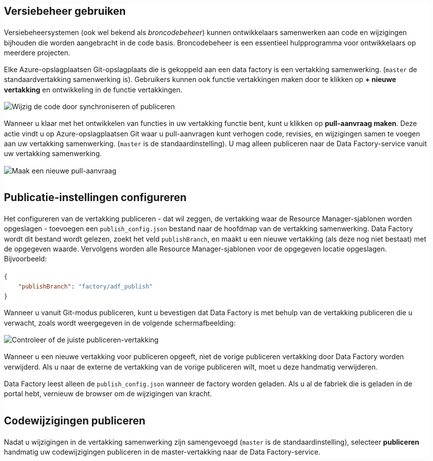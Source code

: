 ## <a name="use-version-control"></a>Versiebeheer gebruiken
Versiebeheersystemen (ook wel bekend als _broncodebeheer_) kunnen ontwikkelaars samenwerken aan code en wijzigingen bijhouden die worden aangebracht in de code basis. Broncodebeheer is een essentieel hulpprogramma voor ontwikkelaars op meerdere projecten.

Elke Azure-opslagplaatsen Git-opslagplaats die is gekoppeld aan een data factory is een vertakking samenwerking. (`master` de standaardvertakking samenwerking is). Gebruikers kunnen ook functie vertakkingen maken door te klikken op **+ nieuwe vertakking** en ontwikkeling in de functie vertakkingen.

![Wijzig de code door synchroniseren of publiceren](media/author-visually/sync-publish.png)

Wanneer u klaar met het ontwikkelen van functies in uw vertakking functie bent, kunt u klikken op **pull-aanvraag maken**. Deze actie vindt u op Azure-opslagplaatsen Git waar u pull-aanvragen kunt verhogen code, revisies, en wijzigingen samen te voegen aan uw vertakking samenwerking. (`master` is de standaardinstelling). U mag alleen publiceren naar de Data Factory-service vanuit uw vertakking samenwerking. 

![Maak een nieuwe pull-aanvraag](media/author-visually/create-pull-request.png)

## <a name="configure-publishing-settings"></a>Publicatie-instellingen configureren

Het configureren van de vertakking publiceren - dat wil zeggen, de vertakking waar de Resource Manager-sjablonen worden opgeslagen - toevoegen een `publish_config.json` bestand naar de hoofdmap van de vertakking samenwerking. Data Factory wordt dit bestand wordt gelezen, zoekt het veld `publishBranch`, en maakt u een nieuwe vertakking (als deze nog niet bestaat) met de opgegeven waarde. Vervolgens worden alle Resource Manager-sjablonen voor de opgegeven locatie opgeslagen. Bijvoorbeeld:

```json
{
    "publishBranch": "factory/adf_publish"
}
```

Wanneer u vanuit Git-modus publiceren, kunt u bevestigen dat Data Factory is met behulp van de vertakking publiceren die u verwacht, zoals wordt weergegeven in de volgende schermafbeelding:

![Controleer of de juiste publiceren-vertakking](media/author-visually/configure-publish-branch.png)

Wanneer u een nieuwe vertakking voor publiceren opgeeft, niet de vorige publiceren vertakking door Data Factory worden verwijderd. Als u naar de externe de vertakking van de vorige publiceren wilt, moet u deze handmatig verwijderen.

Data Factory leest alleen de `publish_config.json` wanneer de factory worden geladen. Als u al de fabriek die is geladen in de portal hebt, vernieuw de browser om de wijzigingen van kracht.

## <a name="publish-code-changes"></a>Codewijzigingen publiceren
Nadat u wijzigingen in de vertakking samenwerking zijn samengevoegd (`master` is de standaardinstelling), selecteer **publiceren** handmatig uw codewijzigingen publiceren in de master-vertakking naar de Data Factory-service.
